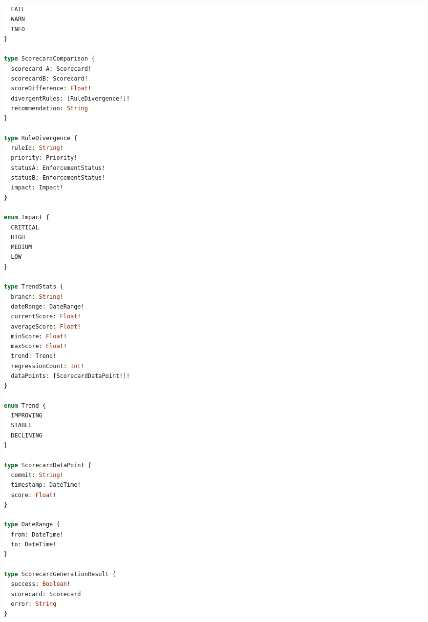 ```graphql
  FAIL
  WARN
  INFO
}

type ScorecardComparison {
  scorecard A: Scorecard!
  scorecardB: Scorecard!
  scoreDifference: Float!
  divergentRules: [RuleDivergence!]!
  recommendation: String
}

type RuleDivergence {
  ruleId: String!
  priority: Priority!
  statusA: EnforcementStatus!
  statusB: EnforcementStatus!
  impact: Impact!
}

enum Impact {
  CRITICAL
  HIGH
  MEDIUM
  LOW
}

type TrendStats {
  branch: String!
  dateRange: DateRange!
  currentScore: Float!
  averageScore: Float!
  minScore: Float!
  maxScore: Float!
  trend: Trend!
  regressionCount: Int!
  dataPoints: [ScorecardDataPoint!]!
}

enum Trend {
  IMPROVING
  STABLE
  DECLINING
}

type ScorecardDataPoint {
  commit: String!
  timestamp: DateTime!
  score: Float!
}

type DateRange {
  from: DateTime!
  to: DateTime!
}

type ScorecardGenerationResult {
  success: Boolean!
  scorecard: Scorecard
  error: String
}
```